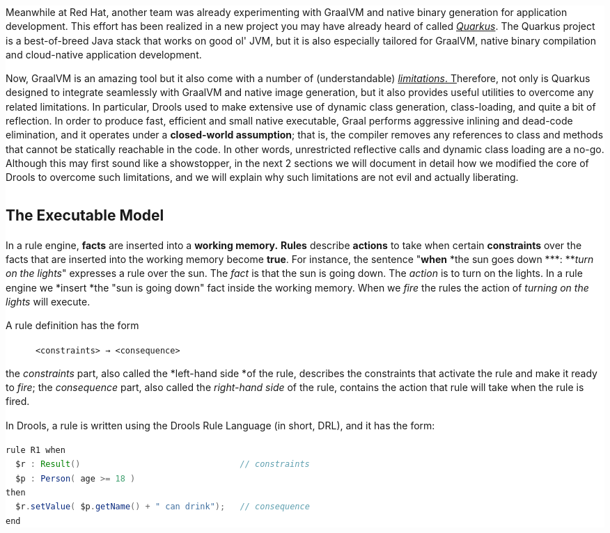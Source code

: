 Meanwhile at Red Hat, another team was already experimenting with
GraalVM and native binary generation for application development. This
effort has been realized in a new project you may have already heard of
called [*Quarkus*](http://quarkus.io/). The Quarkus project is a
best-of-breed Java stack that works on good ol' JVM, but it is also
especially tailored for GraalVM, native binary compilation and
cloud-native application development. 

Now, GraalVM is an amazing tool but it also come with a number of
(understandable)
[*limitations*](https://github.com/oracle/graal/blob/master/substratevm/LIMITATIONS.md)[.
T](https://github.com/oracle/graal/blob/master/substratevm/LIMITATIONS.md)herefore,
not only is Quarkus designed to integrate seamlessly with GraalVM and
native image generation, but it also provides useful utilities to
overcome any related limitations. In particular, Drools used to make
extensive use of dynamic class generation, class-loading, and quite a
bit of reflection. In order to produce fast, efficient and small native
executable, Graal performs aggressive inlining and dead-code
elimination, and it operates under a **closed-world assumption**; that
is, the compiler removes any references to class and methods that cannot
be statically reachable in the code. In other words, unrestricted
reflective calls and dynamic class loading are a no-go. Although this
may first sound like a showstopper, in the next 2 sections we will
document in detail how we modified the core of Drools to overcome such
limitations, and we will explain why such limitations are not evil and
actually liberating.

## The Executable Model

In a rule engine, **facts** are inserted into a **working memory.**
**Rules** describe **actions** to take when certain **constraints** over
the facts that are inserted into the working memory become **true**. For
instance, the sentence "**when** *the sun goes down ***: ***turn on the
lights*" expresses a rule over the sun. The *fact* is that the sun is
going down. The *action* is to turn on the lights. In a rule engine we
*insert *the "sun is going down" fact inside the working memory. When we
*fire* the rules the action of *turning on the lights* will execute.

A rule definition has the form

```
      <constraints> → <consequence>
```

the *constraints* part, also called the *left-hand side *of the rule,
describes the constraints that activate the rule and make it ready to
*fire*; the *consequence* part, also called the *right-hand side* of the
rule, contains the action that rule will take when the rule is fired. 

In Drools, a rule is written using the Drools Rule Language (in short,
DRL), and it has the form:

```java
rule R1 when
  $r : Result()                                // constraints
  $p : Person( age >= 18 )    
then
  $r.setValue( $p.getName() + " can drink");   // consequence
end
```
